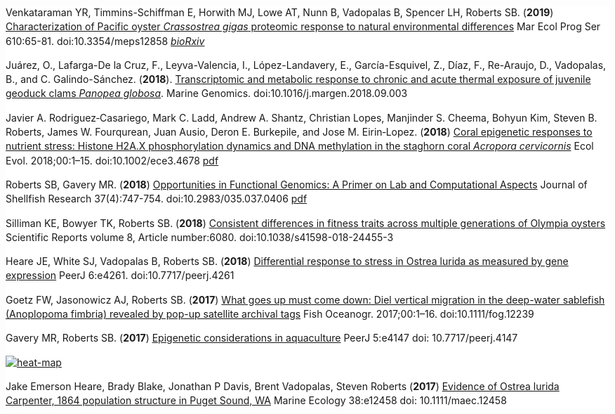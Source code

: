 Venkataraman YR, Timmins-Schiffman E, Horwith MJ, Lowe AT, Nunn B, Vadopalas B, Spencer LH, Roberts SB. (**2019**) [Characterization of Pacific oyster _Crassostrea gigas_ proteomic response to natural environmental differences](https://doi.org/10.3354/meps12858) Mar Ecol Prog Ser 610:65-81. doi:10.3354/meps12858 <span data-badge-popover="right" data-badge-type="2" data-doi="10.3354/meps12858" data-hide-no-mentions="true" class="altmetric-embed"></span> [_bioRxiv_](https://doi.org/10.1101/460204)

Juárez, O., Lafarga-De la Cruz, F., Leyva-Valencia, I., López-Landavery, E., García-Esquivel, Z., Díaz, F., Re-Araujo, D., Vadopalas, B., and C. Galindo-Sánchez. (**2018**). [Transcriptomic and metabolic response to chronic and acute thermal exposure of juvenile geoduck clams _Panopea globosa_](https://doi.org/10.1016/j.margen.2018.09.003). Marine Genomics. doi:10.1016/j.margen.2018.09.003 <span data-badge-popover="right" data-badge-type="2" data-doi="10.1016/j.margen.2018.09.003" data-hide-no-mentions="true" class="altmetric-embed"></span>

Javier A. Rodriguez‐Casariego, Mark C. Ladd, Andrew A. Shantz, Christian Lopes, Manjinder S. Cheema, Bohyun Kim, Steven B. Roberts, James W. Fourqurean, Juan Ausio, Deron E. Burkepile, and Jose M. Eirin‐Lopez. (**2018**) [Coral epigenetic responses to nutrient stress: Histone H2A.X phosphorylation dynamics and DNA methylation in the staghorn coral _Acropora cervicornis_](https://doi.org/10.1002/ece3.4678) Ecol Evol. 2018;00:1–15. doi:10.1002/ece3.4678 <span data-badge-popover="right" data-badge-type="2" data-doi="10.1002/ece3.4678" data-hide-no-mentions="true" class="altmetric-embed"></span> [pdf](http://gannet.fish.washington.edu/seashell/snaps/Rodriguez-Casariego_et_al-2018-Ecology_and_Evolution.pdf)

Roberts SB, Gavery MR. (**2018**) [Opportunities in Functional Genomics: A Primer on Lab and Computational Aspects](https://doi.org/10.2983/035.037.0406) Journal of Shellfish Research 37(4):747-754. doi:10.2983/035.037.0406  <span data-badge-popover="right" data-badge-type="2" data-doi="10.2983/035.037.0406" data-hide-no-mentions="true" class="altmetric-embed"></span> [pdf](http://gannet.fish.washington.edu/seashell/snaps/035.037.0406.pdf)

Silliman KE, Bowyer TK, Roberts SB. (**2018**) [Consistent differences in fitness traits across multiple generations of Olympia oysters](https://doi.org/10.1038/s41598-018-24455-3) Scientific Reports volume 8, Article number:6080. doi:10.1038/s41598-018-24455-3 <span data-badge-popover="right" data-badge-type="2" data-doi="10.1038/s41598-018-24455-3" data-hide-no-mentions="true" class="altmetric-embed"></span>

Heare JE, White SJ, Vadopalas B, Roberts SB. (**2018**) [Differential response to stress in Ostrea lurida as measured by gene expression](https://doi.org/10.7717/peerj.4261) PeerJ 6:e4261. doi:10.7717/peerj.4261 <span data-badge-popover="right" data-badge-type="2" data-doi="10.7717/peerj.4261" data-hide-no-mentions="true" class="altmetric-embed"></span>

Goetz FW, Jasonowicz AJ, Roberts SB. (**2017**) [What goes up must come down: Diel vertical migration in the deep-water sablefish (Anoplopoma fimbria) revealed by pop-up satellite archival tags](https://doi.org/10.1111/fog.12239) Fish Oceanogr. 2017;00:1–16. doi:10.1111/fog.12239  <span data-badge-popover="right" data-badge-type="2" data-doi="10.1111/fog.12239" data-hide-no-mentions="true" class="altmetric-embed"></span>

Gavery MR, Roberts SB. (**2017**) [Epigenetic considerations in aquaculture](https://doi.org/10.7717/peerj.4147) PeerJ 5:e4147 doi: 10.7717/peerj.4147 <span data-badge-popover="right" data-badge-type="2" data-doi="10.7717/peerj.4147" data-hide-no-mentions="true" class="altmetric-embed"></span>


<a href="https://doi.org/10.7717/peerj.4147"><img class="wp-image-2505 alignright" title="aq-epigenetic" src="https://d.pr/i/prer0r+" alt="heat-map" width="265" height="143" /></a>

Jake Emerson Heare, Brady Blake, Jonathan P Davis, Brent Vadopalas, Steven Roberts (**2017**) [Evidence of Ostrea lurida Carpenter, 1864 population structure in Puget Sound, WA](https://doi.org/10.1111/maec.12458) Marine Ecology 38:e12458 doi: 10.1111/maec.12458 <span data-badge-popover="right" data-badge-type="2" data-doi="10.1111/maec.12458" data-hide-no-mentions="true" class="altmetric-embed"></span>
